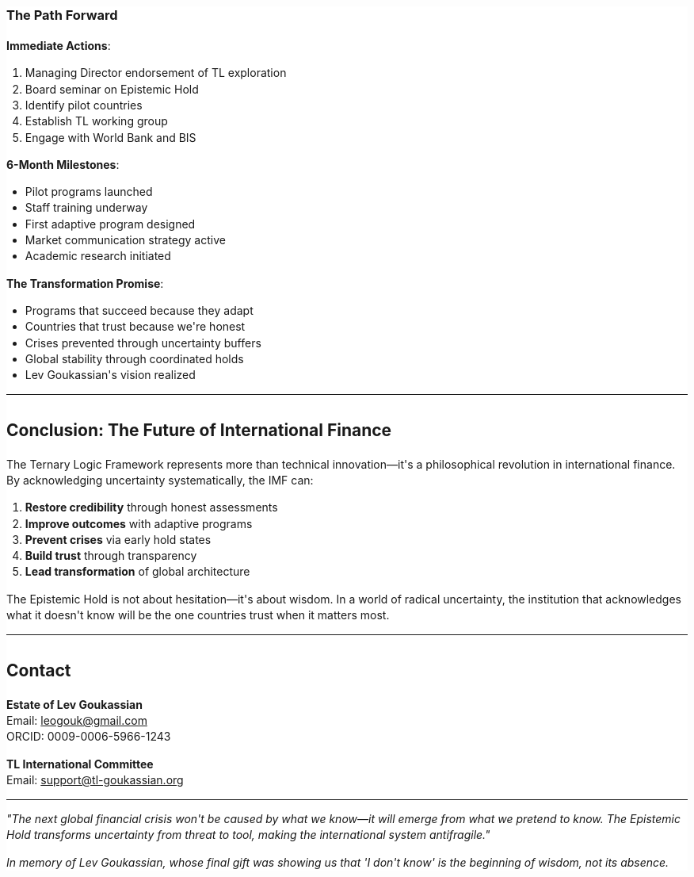 ### **The Path Forward**

**Immediate Actions**:
1. Managing Director endorsement of TL exploration
2. Board seminar on Epistemic Hold
3. Identify pilot countries
4. Establish TL working group
5. Engage with World Bank and BIS

**6-Month Milestones**:
- Pilot programs launched
- Staff training underway
- First adaptive program designed
- Market communication strategy active
- Academic research initiated

**The Transformation Promise**:
- Programs that succeed because they adapt
- Countries that trust because we're honest
- Crises prevented through uncertainty buffers
- Global stability through coordinated holds
- Lev Goukassian's vision realized

---

## Conclusion: The Future of International Finance

The Ternary Logic Framework represents more than technical innovation—it's a philosophical revolution in international finance. By acknowledging uncertainty systematically, the IMF can:

1. **Restore credibility** through honest assessments
2. **Improve outcomes** with adaptive programs
3. **Prevent crises** via early hold states
4. **Build trust** through transparency
5. **Lead transformation** of global architecture

The Epistemic Hold is not about hesitation—it's about wisdom. In a world of radical uncertainty, the institution that acknowledges what it doesn't know will be the one countries trust when it matters most.

---

## Contact

**Estate of Lev Goukassian**  
Email: leogouk@gmail.com  
ORCID: 0009-0006-5966-1243

**TL International Committee**  
Email: support@tl-goukassian.org

---

*"The next global financial crisis won't be caused by what we know—it will emerge from what we pretend to know. The Epistemic Hold transforms uncertainty from threat to tool, making the international system antifragile."*

*In memory of Lev Goukassian, whose final gift was showing us that 'I don't know' is the beginning of wisdom, not its absence.*
